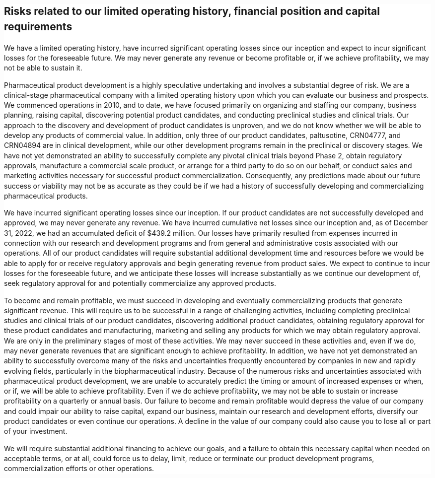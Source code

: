 ## Risks related to our limited operating history, financial position and capital requirements

We have a limited operating history, have incurred significant operating losses since our inception and expect to incur significant losses for the foreseeable future. We may never generate any revenue or become profitable or, if we achieve profitability, we may not be able to sustain it.

Pharmaceutical product development is a highly speculative undertaking and involves a substantial degree of risk. We are a clinical-stage pharmaceutical company with a limited operating history upon which you can evaluate our business and prospects. We commenced operations in 2010, and to date, we have focused primarily on organizing and staffing our company, business planning, raising capital, discovering potential product candidates, and conducting preclinical studies and clinical trials. Our approach to the discovery and development of product candidates is unproven, and we do not know whether we will be able to develop any products of commercial value. In addition, only three of our product candidates, paltusotine, CRN04777, and CRN04894 are in clinical development, while our other development programs remain in the preclinical or discovery stages. We have not yet demonstrated an ability to successfully complete any pivotal clinical trials beyond Phase 2, obtain regulatory approvals, manufacture a commercial scale product, or arrange for a third party to do so on our behalf, or conduct sales and marketing activities necessary for successful product commercialization. Consequently, any predictions made about our future success or viability may not be as accurate as they could be if we had a history of successfully developing and commercializing pharmaceutical products.

We have incurred significant operating losses since our inception. If our product candidates are not successfully developed and approved, we may never generate any revenue. We have incurred cumulative net losses since our inception and, as of December 31, 2022, we had an accumulated deficit of $439.2 million. Our losses have primarily resulted from expenses incurred in connection with our research and development programs and from general and administrative costs associated with our operations. All of our product candidates will require substantial additional development time and resources before we would be able to apply for or receive regulatory approvals and begin generating revenue from product sales. We expect to continue to incur losses for the foreseeable future, and we anticipate these losses will increase substantially as we continue our development of, seek regulatory approval for and potentially commercialize any approved products.

To become and remain profitable, we must succeed in developing and eventually commercializing products that generate significant revenue. This will require us to be successful in a range of challenging activities, including completing preclinical studies and clinical trials of our product candidates, discovering additional product candidates, obtaining regulatory approval for these product candidates and manufacturing, marketing and selling any products for which we may obtain regulatory approval. We are only in the preliminary stages of most of these activities. We may never succeed in these activities and, even if we do, may never generate revenues that are significant enough to achieve profitability. In addition, we have not yet demonstrated an ability to successfully overcome many of the risks and uncertainties frequently encountered by companies in new and rapidly evolving fields, particularly in the biopharmaceutical industry. Because of the numerous risks and uncertainties associated with pharmaceutical product development, we are unable to accurately predict the timing or amount of increased expenses or when, or if, we will be able to achieve profitability. Even if we do achieve profitability, we may not be able to sustain or increase profitability on a quarterly or annual basis. Our failure to become and remain profitable would depress the value of our company and could impair our ability to raise capital, expand our business, maintain our research and development efforts, diversify our product candidates or even continue our operations. A decline in the value of our company could also cause you to lose all or part of your investment.

We will require substantial additional financing to achieve our goals, and a failure to obtain this necessary capital when needed on acceptable terms, or at all, could force us to delay, limit, reduce or terminate our product development programs, commercialization efforts or other operations.
